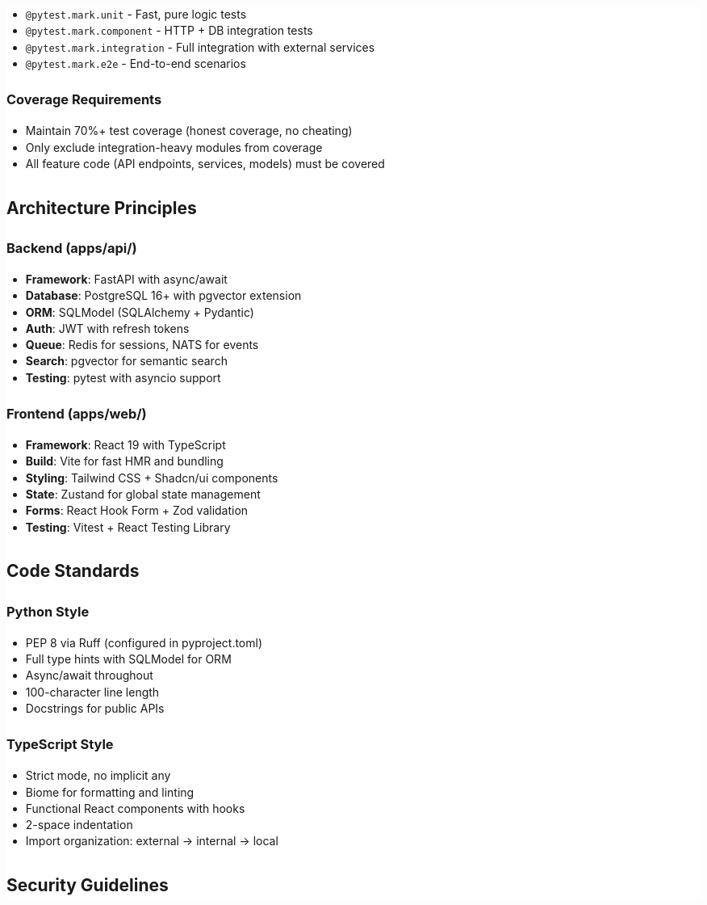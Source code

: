 - `@pytest.mark.unit` - Fast, pure logic tests
- `@pytest.mark.component` - HTTP + DB integration tests
- `@pytest.mark.integration` - Full integration with external services
- `@pytest.mark.e2e` - End-to-end scenarios

### Coverage Requirements

- Maintain 70%+ test coverage (honest coverage, no cheating)
- Only exclude integration-heavy modules from coverage
- All feature code (API endpoints, services, models) must be covered

## Architecture Principles

### Backend (apps/api/)

- **Framework**: FastAPI with async/await
- **Database**: PostgreSQL 16+ with pgvector extension
- **ORM**: SQLModel (SQLAlchemy + Pydantic)
- **Auth**: JWT with refresh tokens
- **Queue**: Redis for sessions, NATS for events
- **Search**: pgvector for semantic search
- **Testing**: pytest with asyncio support

### Frontend (apps/web/)

- **Framework**: React 19 with TypeScript
- **Build**: Vite for fast HMR and bundling
- **Styling**: Tailwind CSS + Shadcn/ui components
- **State**: Zustand for global state management
- **Forms**: React Hook Form + Zod validation
- **Testing**: Vitest + React Testing Library

## Code Standards

### Python Style

- PEP 8 via Ruff (configured in pyproject.toml)
- Full type hints with SQLModel for ORM
- Async/await throughout
- 100-character line length
- Docstrings for public APIs

### TypeScript Style

- Strict mode, no implicit any
- Biome for formatting and linting
- Functional React components with hooks
- 2-space indentation
- Import organization: external → internal → local

## Security Guidelines
